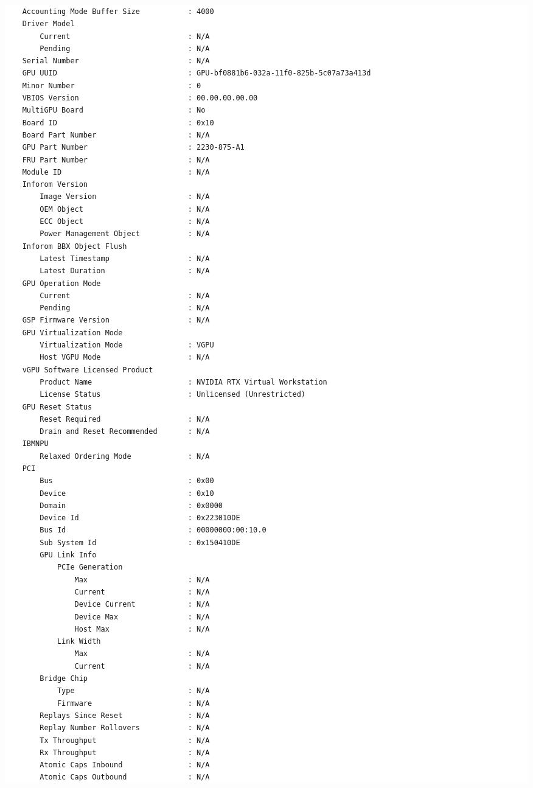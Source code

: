 ```
    Accounting Mode Buffer Size           : 4000
    Driver Model
        Current                           : N/A
        Pending                           : N/A
    Serial Number                         : N/A
    GPU UUID                              : GPU-bf0881b6-032a-11f0-825b-5c07a73a413d
    Minor Number                          : 0
    VBIOS Version                         : 00.00.00.00.00
    MultiGPU Board                        : No
    Board ID                              : 0x10
    Board Part Number                     : N/A
    GPU Part Number                       : 2230-875-A1
    FRU Part Number                       : N/A
    Module ID                             : N/A
    Inforom Version
        Image Version                     : N/A
        OEM Object                        : N/A
        ECC Object                        : N/A
        Power Management Object           : N/A
    Inforom BBX Object Flush
        Latest Timestamp                  : N/A
        Latest Duration                   : N/A
    GPU Operation Mode
        Current                           : N/A
        Pending                           : N/A
    GSP Firmware Version                  : N/A
    GPU Virtualization Mode
        Virtualization Mode               : VGPU
        Host VGPU Mode                    : N/A
    vGPU Software Licensed Product
        Product Name                      : NVIDIA RTX Virtual Workstation
        License Status                    : Unlicensed (Unrestricted)
    GPU Reset Status
        Reset Required                    : N/A
        Drain and Reset Recommended       : N/A
    IBMNPU
        Relaxed Ordering Mode             : N/A
    PCI
        Bus                               : 0x00
        Device                            : 0x10
        Domain                            : 0x0000
        Device Id                         : 0x223010DE
        Bus Id                            : 00000000:00:10.0
        Sub System Id                     : 0x150410DE
        GPU Link Info
            PCIe Generation
                Max                       : N/A
                Current                   : N/A
                Device Current            : N/A
                Device Max                : N/A
                Host Max                  : N/A
            Link Width
                Max                       : N/A
                Current                   : N/A
        Bridge Chip
            Type                          : N/A
            Firmware                      : N/A
        Replays Since Reset               : N/A
        Replay Number Rollovers           : N/A
        Tx Throughput                     : N/A
        Rx Throughput                     : N/A
        Atomic Caps Inbound               : N/A
        Atomic Caps Outbound              : N/A
```